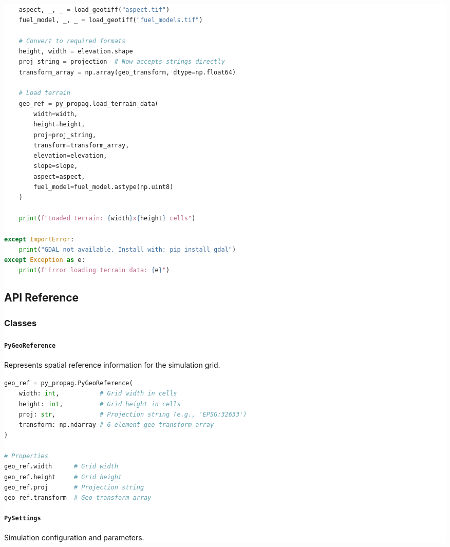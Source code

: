 ```python
    aspect, _, _ = load_geotiff("aspect.tif")
    fuel_model, _, _ = load_geotiff("fuel_models.tif")
    
    # Convert to required formats
    height, width = elevation.shape
    proj_string = projection  # Now accepts strings directly
    transform_array = np.array(geo_transform, dtype=np.float64)
    
    # Load terrain
    geo_ref = py_propag.load_terrain_data(
        width=width,
        height=height,
        proj=proj_string,
        transform=transform_array,
        elevation=elevation,
        slope=slope,
        aspect=aspect,
        fuel_model=fuel_model.astype(np.uint8)
    )
    
    print(f"Loaded terrain: {width}x{height} cells")
    
except ImportError:
    print("GDAL not available. Install with: pip install gdal")
except Exception as e:
    print(f"Error loading terrain data: {e}")
```

## API Reference

### Classes

#### `PyGeoReference`
Represents spatial reference information for the simulation grid.

```python
geo_ref = py_propag.PyGeoReference(
    width: int,           # Grid width in cells
    height: int,          # Grid height in cells  
    proj: str,            # Projection string (e.g., 'EPSG:32633')
    transform: np.ndarray # 6-element geo-transform array
)

# Properties
geo_ref.width      # Grid width
geo_ref.height     # Grid height
geo_ref.proj       # Projection string
geo_ref.transform  # Geo-transform array
```

#### `PySettings`
Simulation configuration and parameters.
